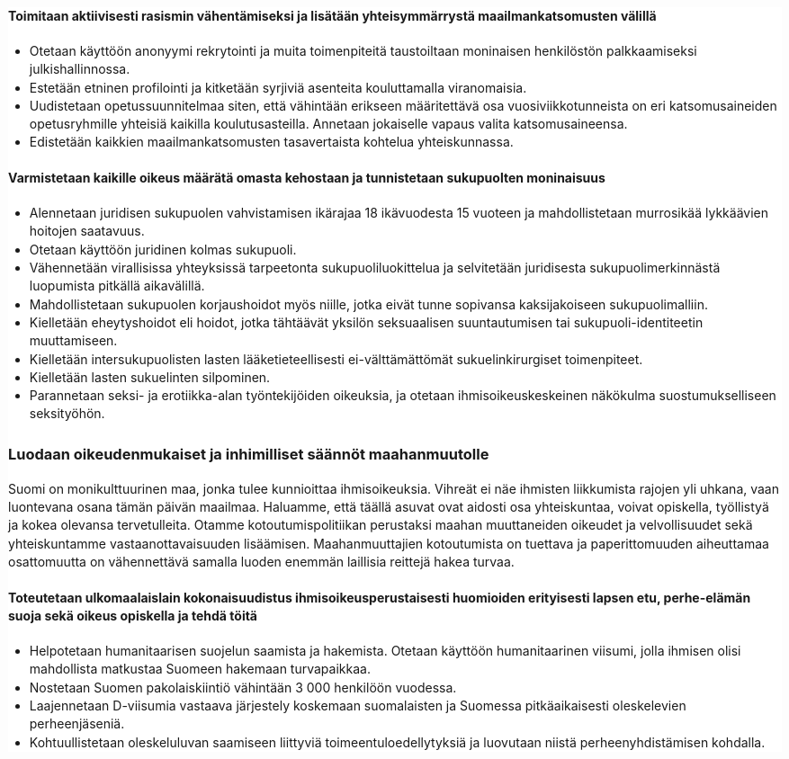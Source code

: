 
#### Toimitaan aktiivisesti rasismin vähentämiseksi ja lisätään yhteisymmärrystä maailmankatsomusten välillä


* Otetaan käyttöön anonyymi rekrytointi ja muita toimenpiteitä taustoiltaan moninaisen henkilöstön palkkaamiseksi julkishallinnossa.
* Estetään etninen profilointi ja kitketään syrjiviä asenteita kouluttamalla viranomaisia.
* Uudistetaan opetussuunnitelmaa siten, että vähintään erikseen määritettävä osa vuosiviikkotunneista on eri katsomusaineiden opetusryhmille yhteisiä kaikilla koulutusasteilla. Annetaan jokaiselle vapaus valita katsomusaineensa.
* Edistetään kaikkien maailmankatsomusten tasavertaista kohtelua yhteiskunnassa.


#### Varmistetaan kaikille oikeus määrätä omasta kehostaan ja tunnistetaan sukupuolten moninaisuus


* Alennetaan juridisen sukupuolen vahvistamisen ikärajaa 18 ikävuodesta 15 vuoteen ja mahdollistetaan murrosikää lykkäävien hoitojen saatavuus.
* Otetaan käyttöön juridinen kolmas sukupuoli.
* Vähennetään virallisissa yhteyksissä tarpeetonta sukupuoliluokittelua ja selvitetään juridisesta sukupuolimerkinnästä luopumista pitkällä aikavälillä.
* Mahdollistetaan sukupuolen korjaushoidot myös niille, jotka eivät tunne sopivansa kaksijakoiseen sukupuolimalliin.
* Kielletään eheytyshoidot eli hoidot, jotka tähtäävät yksilön seksuaalisen suuntautumisen tai sukupuoli-identiteetin muuttamiseen.
* Kielletään intersukupuolisten lasten lääketieteellisesti ei-välttämättömät sukuelinkirurgiset toimenpiteet.
* Kielletään lasten sukuelinten silpominen.
* Parannetaan seksi- ja erotiikka-alan työntekijöiden oikeuksia, ja otetaan ihmisoikeuskeskeinen näkökulma suostumukselliseen seksityöhön.


### Luodaan oikeudenmukaiset ja inhimilliset säännöt maahanmuutolle


Suomi on monikulttuurinen maa, jonka tulee kunnioittaa ihmisoikeuksia. Vihreät ei näe ihmisten liikkumista rajojen yli uhkana, vaan luontevana osana tämän päivän maailmaa. Haluamme, että täällä asuvat ovat aidosti osa yhteiskuntaa, voivat opiskella, työllistyä ja kokea olevansa tervetulleita. Otamme kotoutumispolitiikan perustaksi maahan muuttaneiden oikeudet ja velvollisuudet sekä yhteiskuntamme vastaanottavaisuuden lisäämisen. Maahanmuuttajien kotoutumista on tuettava ja paperittomuuden aiheuttamaa osattomuutta on vähennettävä samalla luoden enemmän laillisia reittejä hakea turvaa.


#### Toteutetaan ulkomaalaislain kokonaisuudistus ihmisoikeusperustaisesti huomioiden erityisesti lapsen etu, perhe-elämän suoja sekä oikeus opiskella ja tehdä töitä


* Helpotetaan humanitaarisen suojelun saamista ja hakemista. Otetaan käyttöön humanitaarinen viisumi, jolla ihmisen olisi mahdollista matkustaa Suomeen hakemaan turvapaikkaa.
* Nostetaan Suomen pakolaiskiintiö vähintään 3 000 henkilöön vuodessa.
* Laajennetaan D-viisumia vastaava järjestely koskemaan suomalaisten ja Suomessa pitkäaikaisesti oleskelevien perheenjäseniä.
* Kohtuullistetaan oleskeluluvan saamiseen liittyviä toimeentuloedellytyksiä ja luovutaan niistä perheenyhdistämisen kohdalla.
